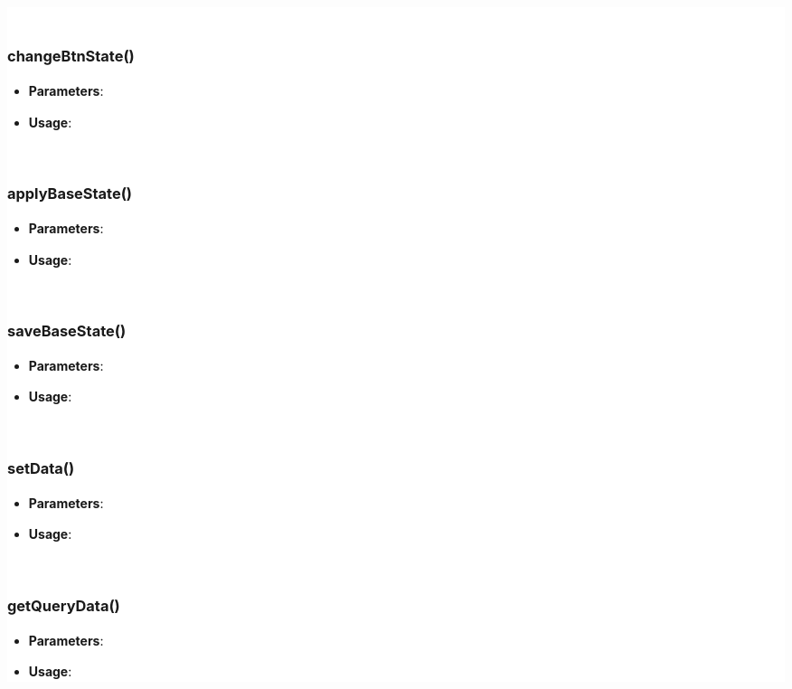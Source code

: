<br/>

### changeBtnState()



* **Parameters**: 

* **Usage**: 
```js

```

<br/>

### applyBaseState()



* **Parameters**: 

* **Usage**: 
```js

```

<br/>

### saveBaseState()



* **Parameters**: 

* **Usage**: 
```js

```

<br/>

### setData()



* **Parameters**: 

* **Usage**: 
```js

```

<br/>

### getQueryData()



* **Parameters**: 

* **Usage**: 
```js

```
